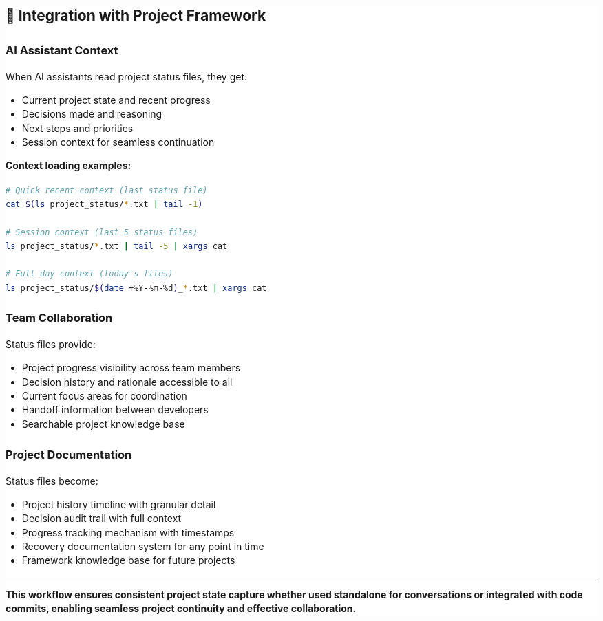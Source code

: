 
## 🚀 **Integration with Project Framework**

### **AI Assistant Context**
When AI assistants read project status files, they get:
- Current project state and recent progress
- Decisions made and reasoning
- Next steps and priorities  
- Session context for seamless continuation

**Context loading examples:**
```bash
# Quick recent context (last status file)
cat $(ls project_status/*.txt | tail -1)

# Session context (last 5 status files)
ls project_status/*.txt | tail -5 | xargs cat

# Full day context (today's files)
ls project_status/$(date +%Y-%m-%d)_*.txt | xargs cat
```

### **Team Collaboration**
Status files provide:
- Project progress visibility across team members
- Decision history and rationale accessible to all
- Current focus areas for coordination
- Handoff information between developers
- Searchable project knowledge base

### **Project Documentation**
Status files become:
- Project history timeline with granular detail
- Decision audit trail with full context
- Progress tracking mechanism with timestamps
- Recovery documentation system for any point in time
- Framework knowledge base for future projects

---

**This workflow ensures consistent project state capture whether used standalone for conversations or integrated with code commits, enabling seamless project continuity and effective collaboration.**